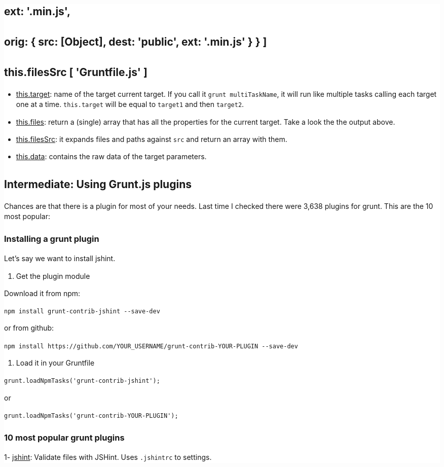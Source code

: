 ##     ext: &#39;.min.js&#39;,
##     orig: { src: [Object], dest: &#39;public&#39;, ext: &#39;.min.js&#39; } } ]
## this.filesSrc [ &#39;Gruntfile.js&#39; ]</code></pre></td></tr></tbody></table>

-   [this.target](http://gruntjs.com/inside-tasks#this.target): name of the target current target. If you call it `grunt multiTaskName`, it will run like multiple tasks calling each target one at a time. `this.target` will be equal to `target1` and then `target2`.

-   [this.files](http://gruntjs.com/inside-tasks#this.files): return a (single) array that has all the properties for the current target. Take a look the the output above.

-   [this.filesSrc](http://gruntjs.com/inside-tasks#this.filessrc): it expands files and paths against `src` and return an array with them.

-   [this.data](http://gruntjs.com/inside-tasks#this.data): contains the raw data of the target parameters.

<a href="#Intermediate-Using-Grunt-js-plugins" class="headerlink" title="Intermediate: Using Grunt.js plugins"></a>Intermediate: Using Grunt.js plugins
-------------------------------------------------------------------------------------------------------------------------------------------------------

Chances are that there is a plugin for most of your needs. Last time I checked there were 3,638 plugins for grunt. This are the 10 most popular:

### <a href="#Installing-a-grunt-plugin" class="headerlink" title="Installing a grunt plugin"></a>Installing a grunt plugin

Let’s say we want to install jshint.

1.  Get the plugin module

Download it from npm:

`npm install grunt-contrib-jshint --save-dev`

or from github:

`npm install https://github.com/YOUR_USERNAME/grunt-contrib-YOUR-PLUGIN --save-dev`

1.  Load it in your Gruntfile

`grunt.loadNpmTasks('grunt-contrib-jshint');`

or

`grunt.loadNpmTasks('grunt-contrib-YOUR-PLUGIN');`

### <a href="#10-most-popular-grunt-plugins" class="headerlink" title="10 most popular grunt plugins"></a>10 most popular grunt plugins

1- [jshint](https://github.com/gruntjs/grunt-contrib-jshint): Validate files with JSHint. Uses `.jshintrc` to settings.
